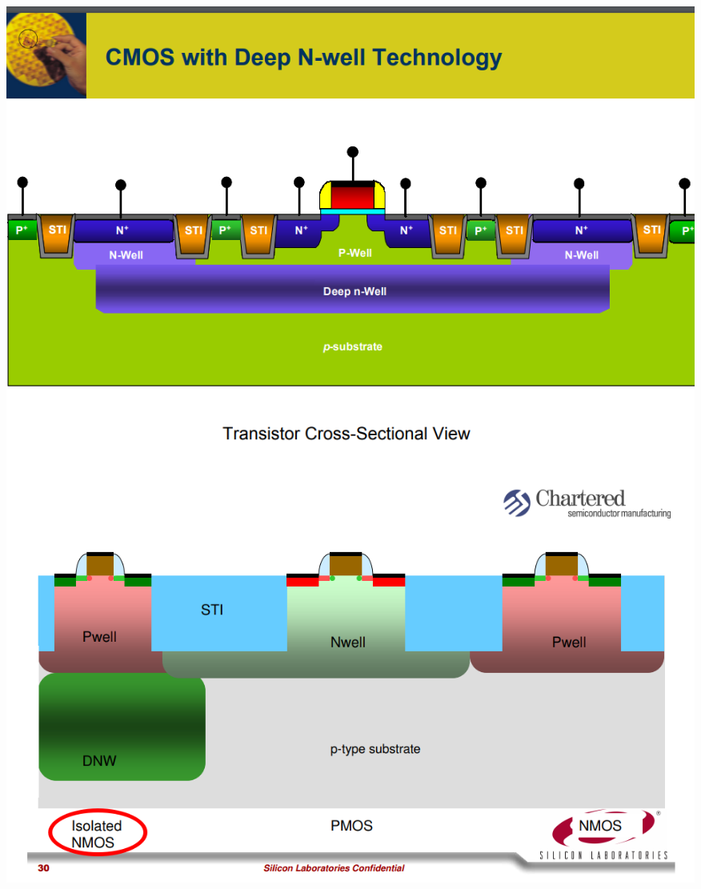 ![image-20230529001556060](dfm-layout/image-20230529001556060.png)

![image-20230529010836003](dfm-layout/image-20230529010836003.png)
